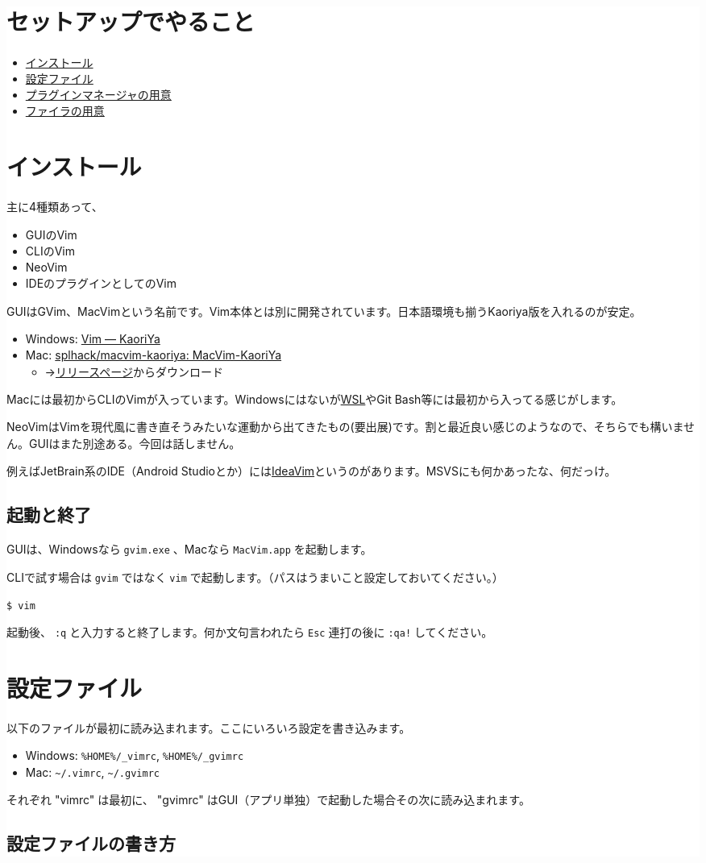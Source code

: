 # セットアップでやること

- [インストール](#インストール)
- [設定ファイル](#設定ファイル)
- [プラグインマネージャの用意](#プラグインマネージャの用意)
- [ファイラの用意](#ファイラの用意)

# インストール

主に4種類あって、

- GUIのVim
- CLIのVim
- NeoVim
- IDEのプラグインとしてのVim

GUIはGVim、MacVimという名前です。Vim本体とは別に開発されています。日本語環境も揃うKaoriya版を入れるのが安定。

- Windows: [Vim — KaoriYa](https://www.kaoriya.net/software/vim/)
- Mac: [splhack/macvim-kaoriya: MacVim-KaoriYa](https://github.com/splhack/macvim-kaoriya)
	- →[リリースページ](https://github.com/splhack/macvim-kaoriya/releases/tag/20171020)からダウンロード

Macには最初からCLIのVimが入っています。Windowsにはないが[WSL](https://msdn.microsoft.com/en-us/commandline/wsl/faq)やGit Bash等には最初から入ってる感じがします。

NeoVimはVimを現代風に書き直そうみたいな運動から出てきたもの(要出展)です。割と最近良い感じのようなので、そちらでも構いません。GUIはまた別途ある。今回は話しません。

例えばJetBrain系のIDE（Android Studioとか）には[IdeaVim](https://plugins.jetbrains.com/plugin/164-ideavim)というのがあります。MSVSにも何かあったな、何だっけ。

## 起動と終了

GUIは、Windowsなら `gvim.exe` 、Macなら `MacVim.app` を起動します。

CLIで試す場合は `gvim` ではなく `vim` で起動します。（パスはうまいこと設定しておいてください。）

```console
$ vim
```

起動後、 `:q` と入力すると終了します。何か文句言われたら `Esc` 連打の後に `:qa!` してください。

# 設定ファイル

以下のファイルが最初に読み込まれます。ここにいろいろ設定を書き込みます。

- Windows: `%HOME%/_vimrc`, `%HOME%/_gvimrc`
- Mac: `~/.vimrc`, `~/.gvimrc`

それぞれ "vimrc" は最初に、 "gvimrc" はGUI（アプリ単独）で起動した場合その次に読み込まれます。

## 設定ファイルの書き方
